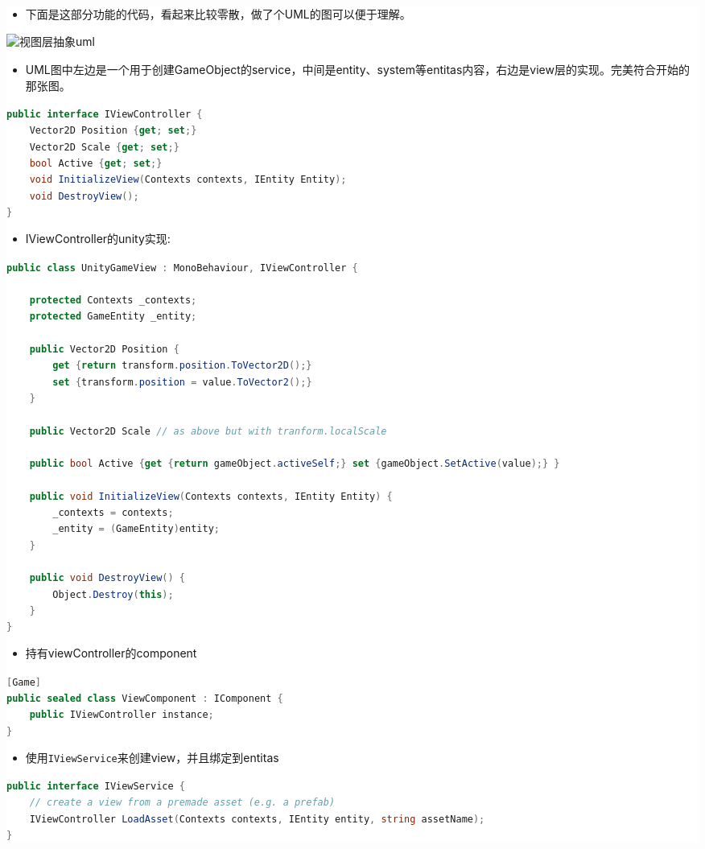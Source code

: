 - 下面是这部分功能的代码，看起来比较零散，做了个UML的图可以便于理解。

![视图层抽象uml](https://raw.githubusercontent.com/klkucan/ImgLib/master/blog/%E8%A7%86%E5%9B%BE%E5%B1%82%E6%8A%BD%E8%B1%A1uml.jpg?token=AC5fBuUCXFYdugcg2T_kWbcGM1fJnDkMks5casvGwA%3D%3D)

- UML图中左边是一个用于创建GameObject的service，中间是entity、system等entitas内容，右边是view层的实现。完美符合开始的那张图。


```csharp
public interface IViewController {
    Vector2D Position {get; set;}
    Vector2D Scale {get; set;}
    bool Active {get; set;}
    void InitializeView(Contexts contexts, IEntity Entity);
    void DestroyView();
}
``` 

- IViewController的unity实现:

```csharp
public class UnityGameView : MonoBehaviour, IViewController {

    protected Contexts _contexts;
    protected GameEntity _entity;

    public Vector2D Position {
        get {return transform.position.ToVector2D();} 
        set {transform.position = value.ToVector2();}
    }

    public Vector2D Scale // as above but with tranform.localScale

    public bool Active {get {return gameObject.activeSelf;} set {gameObject.SetActive(value);} }

    public void InitializeView(Contexts contexts, IEntity Entity) {
        _contexts = contexts;
        _entity = (GameEntity)entity;
    }

    public void DestroyView() {
        Object.Destroy(this);
    }
}
```

- 持有viewController的component
```csharp
[Game]
public sealed class ViewComponent : IComponent {
    public IViewController instance;
}
```

- 使用`IViewService`来创建view，并且绑定到entitas

```csharp
public interface IViewService {   
    // create a view from a premade asset (e.g. a prefab)
    IViewController LoadAsset(Contexts contexts, IEntity entity, string assetName);
}
```
